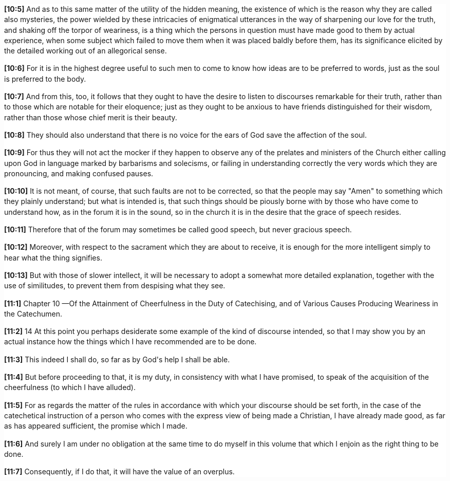 **[10:5]** And as to this same matter of the utility of the hidden meaning, the existence of which is the reason why they are called also mysteries, the power wielded by these intricacies of enigmatical utterances in the way of sharpening our love for the truth, and shaking off the torpor of weariness, is a thing which the persons in question must have made good to them by actual experience, when some subject which failed to move them when it was placed baldly before them, has its significance elicited by the detailed working out of an allegorical sense.

**[10:6]** For it is in the highest degree useful to such men to come to know how ideas are to be preferred to words, just as the soul is preferred to the body.

**[10:7]** And from this, too, it follows that they ought to have the desire to listen to discourses remarkable for their truth, rather than to those which are notable for their eloquence; just as they ought to be anxious to have friends distinguished for their wisdom, rather than those whose chief merit is their beauty.

**[10:8]** They should also understand that there is no voice for the ears of God save the affection of the soul.

**[10:9]** For thus they will not act the mocker if they happen to observe any of the prelates and ministers of the Church either calling upon God in language marked by barbarisms and solecisms, or failing in understanding correctly the very words which they are pronouncing, and making confused pauses.

**[10:10]** It is not meant, of course, that such faults are not to be corrected, so that the people may say "Amen" to something which they plainly understand; but what is intended is, that such things should be piously borne with by those who have come to understand how, as in the forum it is in the sound, so in the church it is in the desire that the grace of speech resides.

**[10:11]** Therefore that of the forum may sometimes be called good speech, but never gracious speech.

**[10:12]** Moreover, with respect to the sacrament which they are about to receive, it is enough for the more intelligent simply to hear what the thing signifies.

**[10:13]** But with those of slower intellect, it will be necessary to adopt a somewhat more detailed explanation, together with the use of similitudes, to prevent them from despising what they see.

**[11:1]** Chapter 10 —Of the Attainment of Cheerfulness in the Duty of Catechising, and of Various Causes Producing Weariness in the Catechumen.

**[11:2]** 14  At this point you perhaps desiderate some example of the kind of discourse intended, so that I may show you by an actual instance how the things which I have recommended are to be done.

**[11:3]** This indeed I shall do, so far as by God's help I shall be able.

**[11:4]** But before proceeding to that, it is my duty, in consistency with what I have promised, to speak of the acquisition of the cheerfulness (to which I have alluded).

**[11:5]** For as regards the matter of the rules in accordance with which your discourse should be set forth, in the case of the catechetical instruction of a person who comes with the express view of being made a Christian, I have already made good, as far as has appeared sufficient, the promise which I made.

**[11:6]** And surely I am under no obligation at the same time to do myself in this volume that which I enjoin as the right thing to be done.

**[11:7]** Consequently, if I do that, it will have the value of an overplus.
